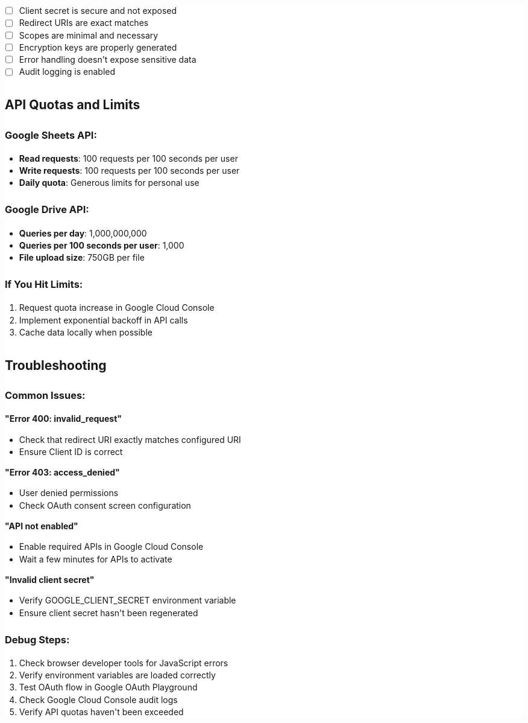 - [ ] Client secret is secure and not exposed
- [ ] Redirect URIs are exact matches
- [ ] Scopes are minimal and necessary
- [ ] Encryption keys are properly generated
- [ ] Error handling doesn't expose sensitive data
- [ ] Audit logging is enabled

## API Quotas and Limits

### Google Sheets API:
- **Read requests**: 100 requests per 100 seconds per user
- **Write requests**: 100 requests per 100 seconds per user
- **Daily quota**: Generous limits for personal use

### Google Drive API:
- **Queries per day**: 1,000,000,000
- **Queries per 100 seconds per user**: 1,000
- **File upload size**: 750GB per file

### If You Hit Limits:
1. Request quota increase in Google Cloud Console
2. Implement exponential backoff in API calls
3. Cache data locally when possible

## Troubleshooting

### Common Issues:

**"Error 400: invalid_request"**
- Check that redirect URI exactly matches configured URI
- Ensure Client ID is correct

**"Error 403: access_denied"**
- User denied permissions
- Check OAuth consent screen configuration

**"API not enabled"**
- Enable required APIs in Google Cloud Console
- Wait a few minutes for APIs to activate

**"Invalid client secret"**
- Verify GOOGLE_CLIENT_SECRET environment variable
- Ensure client secret hasn't been regenerated

### Debug Steps:

1. Check browser developer tools for JavaScript errors
2. Verify environment variables are loaded correctly
3. Test OAuth flow in Google OAuth Playground
4. Check Google Cloud Console audit logs
5. Verify API quotas haven't been exceeded
